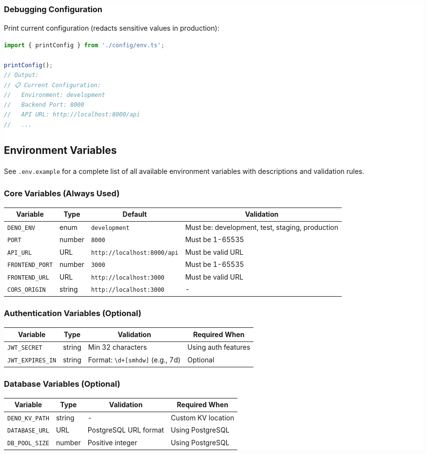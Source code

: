 ```typescript
```

### Debugging Configuration

Print current configuration (redacts sensitive values in production):

```typescript
import { printConfig } from './config/env.ts';

printConfig();
// Output:
// 📋 Current Configuration:
//   Environment: development
//   Backend Port: 8000
//   API URL: http://localhost:8000/api
//   ...
```

## Environment Variables

See `.env.example` for a complete list of all available environment variables with descriptions and validation rules.

### Core Variables (Always Used)

| Variable | Type | Default | Validation |
|----------|------|---------|------------|
| `DENO_ENV` | enum | `development` | Must be: development, test, staging, production |
| `PORT` | number | `8000` | Must be 1-65535 |
| `API_URL` | URL | `http://localhost:8000/api` | Must be valid URL |
| `FRONTEND_PORT` | number | `3000` | Must be 1-65535 |
| `FRONTEND_URL` | URL | `http://localhost:3000` | Must be valid URL |
| `CORS_ORIGIN` | string | `http://localhost:3000` | - |

### Authentication Variables (Optional)

| Variable | Type | Validation | Required When |
|----------|------|------------|---------------|
| `JWT_SECRET` | string | Min 32 characters | Using auth features |
| `JWT_EXPIRES_IN` | string | Format: `\d+[smhdw]` (e.g., 7d) | Optional |

### Database Variables (Optional)

| Variable | Type | Validation | Required When |
|----------|------|------------|---------------|
| `DENO_KV_PATH` | string | - | Custom KV location |
| `DATABASE_URL` | URL | PostgreSQL URL format | Using PostgreSQL |
| `DB_POOL_SIZE` | number | Positive integer | Using PostgreSQL |
